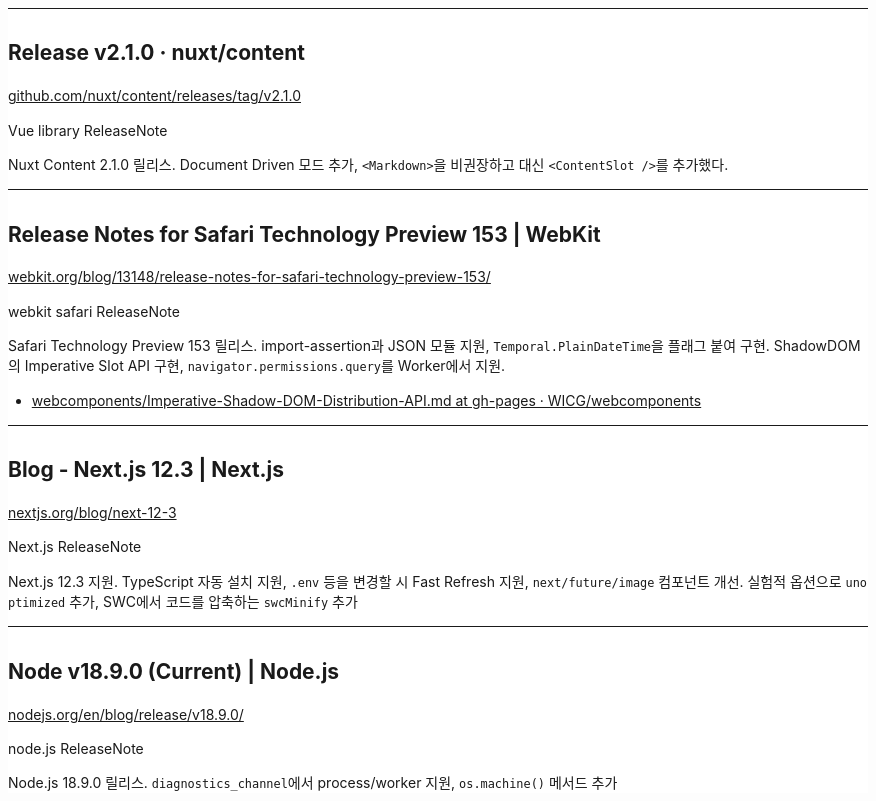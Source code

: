 ----

## Release v2.1.0 · nuxt/content
[github.com/nuxt/content/releases/tag/v2.1.0](https://github.com/nuxt/content/releases/tag/v2.1.0 "Release v2.1.0 · nuxt/content")
<p class="jser-tags jser-tag-icon"><span class="jser-tag">Vue</span> <span class="jser-tag">library</span> <span class="jser-tag">ReleaseNote</span></p>

Nuxt Content 2.1.0 릴리스.
Document Driven 모드 추가, `<Markdown>`을 비권장하고 대신 `<ContentSlot />`를 추가했다.


----

## Release Notes for Safari Technology Preview 153 | WebKit
[webkit.org/blog/13148/release-notes-for-safari-technology-preview-153/](https://webkit.org/blog/13148/release-notes-for-safari-technology-preview-153/ "Release Notes for Safari Technology Preview 153 | WebKit")
<p class="jser-tags jser-tag-icon"><span class="jser-tag">webkit</span> <span class="jser-tag">safari</span> <span class="jser-tag">ReleaseNote</span></p>

Safari Technology Preview 153 릴리스.
import-assertion과 JSON 모듈 지원, `Temporal.PlainDateTime`을 플래그 붙여 구현.
ShadowDOM의 Imperative Slot API 구현, `navigator.permissions.query`를 Worker에서 지원.

- [webcomponents/Imperative-Shadow-DOM-Distribution-API.md at gh-pages · WICG/webcomponents](https://github.com/WICG/webcomponents/blob/gh-pages/proposals/Imperative-Shadow-DOM-Distribution-API.md "webcomponents/Imperative-Shadow-DOM-Distribution-API.md at gh-pages · WICG/webcomponents")

----

## Blog - Next.js 12.3 | Next.js
[nextjs.org/blog/next-12-3](https://nextjs.org/blog/next-12-3 "Blog - Next.js 12.3 | Next.js")
<p class="jser-tags jser-tag-icon"><span class="jser-tag">Next.js</span> <span class="jser-tag">ReleaseNote</span></p>

Next.js 12.3 지원.
TypeScript 자동 설치 지원, `.env` 등을 변경할 시 Fast Refresh 지원, `next/future/image` 컴포넌트 개선.
실험적 옵션으로 `unoptimized` 추가, SWC에서 코드를 압축하는 `swcMinify` 추가


----

## Node v18.9.0 (Current) | Node.js
[nodejs.org/en/blog/release/v18.9.0/](https://nodejs.org/en/blog/release/v18.9.0/ "Node v18.9.0 (Current) | Node.js")
<p class="jser-tags jser-tag-icon"><span class="jser-tag">node.js</span> <span class="jser-tag">ReleaseNote</span></p>

Node.js 18.9.0 릴리스.
`diagnostics_channel`에서 process/worker 지원, `os.machine()` 메서드 추가

